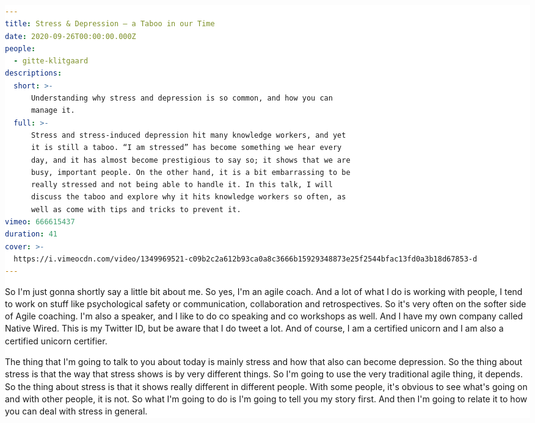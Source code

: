 ```yaml
---
title: Stress & Depression – a Taboo in our Time
date: 2020-09-26T00:00:00.000Z
people:
  - gitte-klitgaard
descriptions:
  short: >-
      Understanding why stress and depression is so common, and how you can
      manage it.
  full: >-
      Stress and stress-induced depression hit many knowledge workers, and yet
      it is still a taboo. “I am stressed” has become something we hear every
      day, and it has almost become prestigious to say so; it shows that we are
      busy, important people. On the other hand, it is a bit embarrassing to be
      really stressed and not being able to handle it. In this talk, I will
      discuss the taboo and explore why it hits knowledge workers so often, as
      well as come with tips and tricks to prevent it.
vimeo: 666615437
duration: 41
cover: >-
  https://i.vimeocdn.com/video/1349969521-c09b2c2a612b93ca0a8c3666b15929348873e25f2544bfac13fd0a3b18d67853-d
---
```


So I'm just gonna shortly say a little bit about me. So yes, I'm an agile coach. And a lot of what I do is working with people, I tend to work on stuff like psychological safety or communication, collaboration and retrospectives. So it's very often on the softer side of Agile coaching. I'm also a speaker, and I like to do co speaking and co workshops as well. And I have my own company called Native Wired. This is my Twitter ID, but be aware that I do tweet a lot. And of course, I am a certified unicorn and I am also a certified unicorn certifier.

The thing that I'm going to talk to you about today is mainly stress and how that also can become depression. So the thing about stress is that the way that stress shows is by very different things. So I'm going to use the very traditional agile thing, it depends. So the thing about stress is that it shows really different in different people. With some people, it's obvious to see what's going on and with other people, it is not. So what I'm going to do is I'm going to tell you my story first. And then I'm going to relate it to how you can deal with stress in general.
